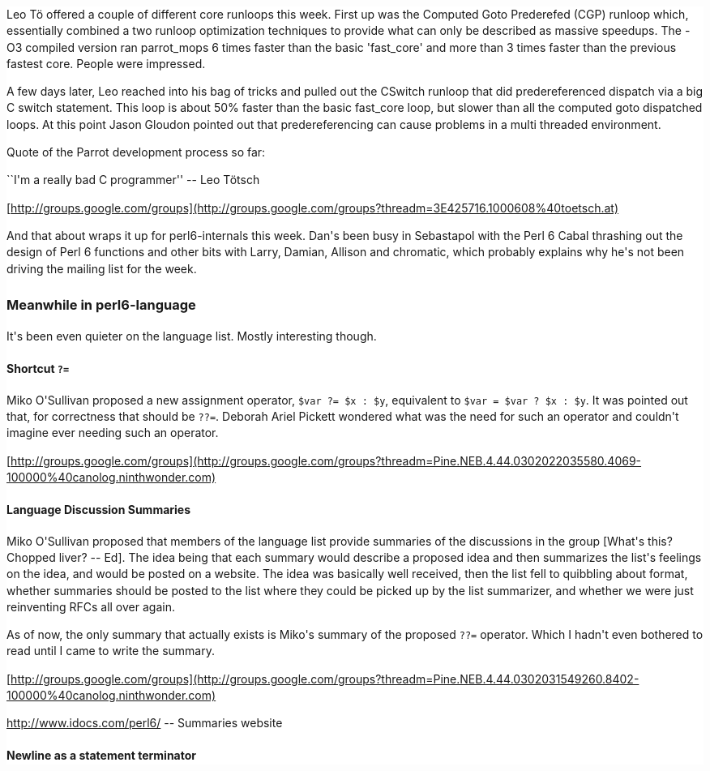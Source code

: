 Leo Tö offered a couple of different core runloops this week. First up was the Computed Goto Prederefed (CGP) runloop which, essentially combined a two runloop optimization techniques to provide what can only be described as massive speedups. The -O3 compiled version ran parrot\_mops 6 times faster than the basic 'fast\_core' and more than 3 times faster than the previous fastest core. People were impressed.

A few days later, Leo reached into his bag of tricks and pulled out the CSwitch runloop that did predereferenced dispatch via a big C switch statement. This loop is about 50% faster than the basic fast\_core loop, but slower than all the computed goto dispatched loops. At this point Jason Gloudon pointed out that predereferencing can cause problems in a multi threaded environment.

Quote of the Parrot development process so far:

\`\`I'm a really bad C programmer'' -- Leo Tötsch

[http://groups.google.com/groups](http://groups.google.com/groups?threadm=3E425716.1000608%40toetsch.at)

And that about wraps it up for perl6-internals this week. Dan's been busy in Sebastapol with the Perl 6 Cabal thrashing out the design of Perl 6 functions and other bits with Larry, Damian, Allison and chromatic, which probably explains why he's not been driving the mailing list for the week.

### <span id="meanwhile_in_perl6language">Meanwhile in perl6-language</span>

It's been even quieter on the language list. Mostly interesting though.

#### <span id="shortcut_=">Shortcut `?=`</span>

Miko O'Sullivan proposed a new assignment operator, `$var ?= $x : $y`, equivalent to `$var = $var ? $x : $y`. It was pointed out that, for correctness that should be `??=`. Deborah Ariel Pickett wondered what was the need for such an operator and couldn't imagine ever needing such an operator.

[http://groups.google.com/groups](http://groups.google.com/groups?threadm=Pine.NEB.4.44.0302022035580.4069-100000%40canolog.ninthwonder.com)

#### <span id="language_discussion_summaries">Language Discussion Summaries</span>

Miko O'Sullivan proposed that members of the language list provide summaries of the discussions in the group \[What's this? Chopped liver? -- Ed\]. The idea being that each summary would describe a proposed idea and then summarizes the list's feelings on the idea, and would be posted on a website. The idea was basically well received, then the list fell to quibbling about format, whether summaries should be posted to the list where they could be picked up by the list summarizer, and whether we were just reinventing RFCs all over again.

As of now, the only summary that actually exists is Miko's summary of the proposed `??=` operator. Which I hadn't even bothered to read until I came to write the summary.

[http://groups.google.com/groups](http://groups.google.com/groups?threadm=Pine.NEB.4.44.0302031549260.8402-100000%40canolog.ninthwonder.com)

<http://www.idocs.com/perl6/> -- Summaries website

#### <span id="newline_as_a_statement_terminator">Newline as a statement terminator</span>
